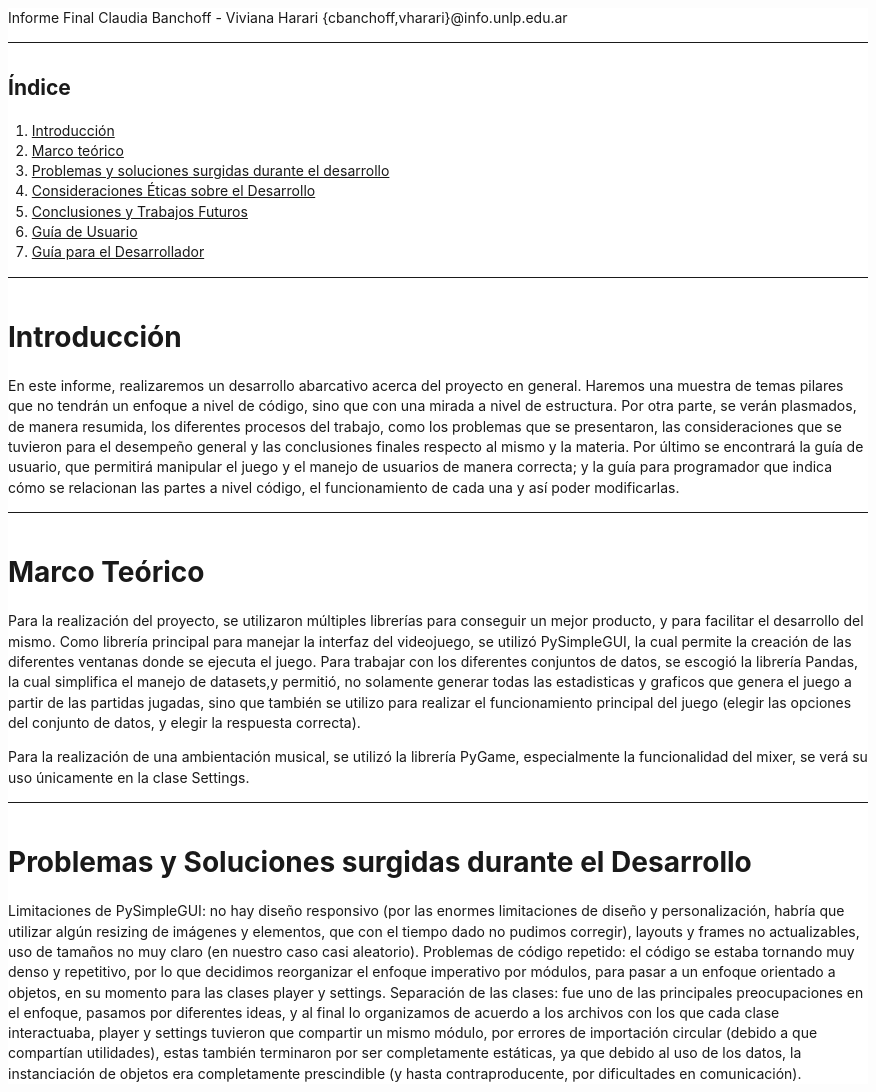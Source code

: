 Informe Final
Claudia Banchoff - Viviana Harari
{cbanchoff,vharari}@info.unlp.edu.ar

---

## Índice
1. [Introducción](#introducción)
2. [Marco teórico](#marco-teórico)
3. [Problemas y soluciones surgidas durante el desarrollo](#problemas-y-soluciones-surgidas-durante-el-desarrollo)
4. [Consideraciones Éticas sobre el Desarrollo](#consideraciones-éticas-sobre-el-desarrollo)
5. [Conclusiones y Trabajos Futuros](#conclusiones-y-trabajos-futuros)
6. [Guía de Usuario](#guía-de-usuario)
7. [Guía para el Desarrollador](#guía-para-desarrolladores)

---

# Introducción
En este informe, realizaremos un desarrollo abarcativo acerca del proyecto en general.
Haremos una muestra de temas pilares que no tendrán un enfoque a nivel de código, sino que con una mirada a nivel de estructura.
Por otra parte, se verán plasmados, de manera resumida, los diferentes procesos del trabajo, como los problemas que se presentaron, las consideraciones que se tuvieron para el desempeño general y las conclusiones finales respecto al mismo y la materia.
Por último se encontrará la guía de usuario, que permitirá  manipular el juego y el manejo de usuarios de manera correcta; y la guía para programador que indica cómo se relacionan las partes a nivel código, el funcionamiento de cada una y así poder modificarlas. 

---

# Marco Teórico
Para la realización del proyecto, se utilizaron múltiples librerías para conseguir un mejor producto, y para facilitar el desarrollo del mismo.
Como librería principal para manejar la interfaz del videojuego, se utilizó PySimpleGUI, la cual permite la creación de las diferentes ventanas donde se ejecuta el juego.
Para trabajar con los diferentes conjuntos de datos, se escogió la librería Pandas, la cual simplifica el manejo de datasets,y permitió, no solamente generar todas las estadisticas y graficos que genera el juego a partir de las partidas jugadas, sino que también se utilizo para realizar el funcionamiento principal del juego (elegir las opciones del conjunto de datos, y elegir la respuesta correcta).

Para la realización de una ambientación musical, se utilizó la librería PyGame, especialmente la funcionalidad del mixer, se verá su uso únicamente en la clase Settings.

---

# Problemas y Soluciones surgidas durante el Desarrollo
Limitaciones de PySimpleGUI: no hay diseño responsivo (por las enormes limitaciones de diseño y personalización, habría que utilizar algún resizing de imágenes y elementos, que con el tiempo dado no pudimos corregir), layouts y frames no actualizables, uso de tamaños no muy claro (en nuestro caso casi aleatorio).
Problemas de código repetido: el código se estaba tornando muy denso y repetitivo, por lo que decidimos reorganizar el enfoque imperativo por módulos, para pasar a un enfoque orientado a objetos, en su momento para las clases player y settings.
Separación de las clases: fue uno de las principales preocupaciones en el enfoque, pasamos por diferentes ideas, y al final lo organizamos de acuerdo a los archivos con los que cada clase interactuaba, player y settings tuvieron que compartir un mismo módulo, por errores de importación circular (debido a que compartían utilidades), estas también terminaron por ser completamente estáticas, ya que debido al uso de los datos, la instanciación de objetos era completamente prescindible (y hasta contraproducente, por dificultades en comunicación).